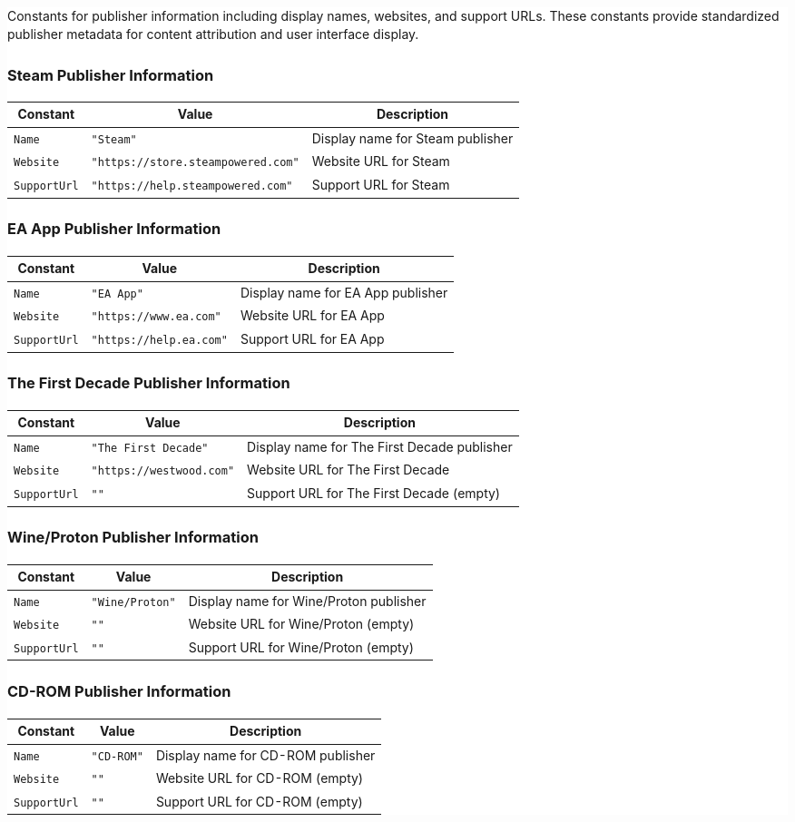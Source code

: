 Constants for publisher information including display names, websites, and support URLs.
These constants provide standardized publisher metadata for content attribution and user interface display.

### Steam Publisher Information

| Constant | Value | Description |
|----------|-------|-------------|
| `Name` | `"Steam"` | Display name for Steam publisher |
| `Website` | `"https://store.steampowered.com"` | Website URL for Steam |
| `SupportUrl` | `"https://help.steampowered.com"` | Support URL for Steam |

### EA App Publisher Information

| Constant | Value | Description |
|----------|-------|-------------|
| `Name` | `"EA App"` | Display name for EA App publisher |
| `Website` | `"https://www.ea.com"` | Website URL for EA App |
| `SupportUrl` | `"https://help.ea.com"` | Support URL for EA App |

### The First Decade Publisher Information

| Constant | Value | Description |
|----------|-------|-------------|
| `Name` | `"The First Decade"` | Display name for The First Decade publisher |
| `Website` | `"https://westwood.com"` | Website URL for The First Decade |
| `SupportUrl` | `""` | Support URL for The First Decade (empty) |

### Wine/Proton Publisher Information

| Constant | Value | Description |
|----------|-------|-------------|
| `Name` | `"Wine/Proton"` | Display name for Wine/Proton publisher |
| `Website` | `""` | Website URL for Wine/Proton (empty) |
| `SupportUrl` | `""` | Support URL for Wine/Proton (empty) |

### CD-ROM Publisher Information

| Constant | Value | Description |
|----------|-------|-------------|
| `Name` | `"CD-ROM"` | Display name for CD-ROM publisher |
| `Website` | `""` | Website URL for CD-ROM (empty) |
| `SupportUrl` | `""` | Support URL for CD-ROM (empty) |
